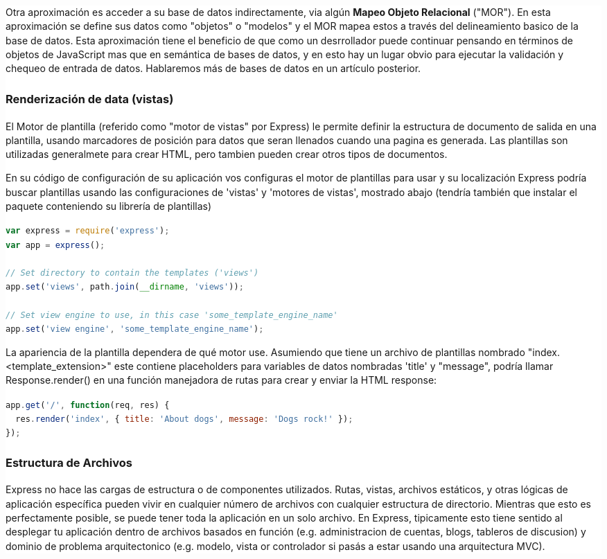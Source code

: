 
Otra aproximación es acceder a su base de datos indirectamente, via algún **Mapeo Objeto Relacional** ("MOR"). En esta aproximación se define sus datos como "objetos" o "modelos" y el MOR mapea estos a través del delineamiento basico de la base de datos. Esta aproximación tiene el beneficio de que como un desrrollador puede continuar pensando en términos de objetos de JavaScript mas que en semántica de bases de datos, y en esto hay un lugar obvio para ejecutar la validación y chequeo de entrada de datos. Hablaremos más de bases de datos en un artículo posterior.


### Renderización de data (vistas)

El Motor de plantilla (referido como "motor de vistas" por Express) le permite definir la estructura de documento de salida en una plantilla, usando marcadores de posición para datos que seran llenados cuando una pagina es generada. Las plantillas son utilizadas generalmete para crear HTML, pero tambien pueden crear otros tipos de documentos.

En su código de configuración de su aplicación vos configuras el motor de plantillas para usar y su localización Express podría buscar plantillas usando las configuraciones de 'vistas' y 'motores de vistas', mostrado abajo (tendría también que instalar el paquete conteniendo su librería de plantillas)



```JavaScript
var express = require('express');
var app = express();

// Set directory to contain the templates ('views')
app.set('views', path.join(__dirname, 'views'));

// Set view engine to use, in this case 'some_template_engine_name'
app.set('view engine', 'some_template_engine_name');
```


La apariencia de la plantilla dependera de qué motor use. Asumiendo que tiene un archivo de plantillas nombrado "index.<template_extension>" este contiene placeholders para variables de datos nombradas 'title' y "message", podría llamar Response.render() en una función manejadora de rutas para crear y enviar la HTML response:


```JavaScript
app.get('/', function(req, res) {
  res.render('index', { title: 'About dogs', message: 'Dogs rock!' });
});
```

### Estructura de Archivos

Express no hace las cargas de estructura o de componentes utilizados. Rutas, vistas, archivos estáticos, y otras lógicas de aplicación específica pueden vivir en cualquier número de archivos con cualquier estructura de directorio. Mientras que esto es perfectamente posible, se puede tener toda la aplicación en un solo archivo. En Express, tipicamente esto tiene sentido al desplegar tu aplicación dentro de archivos basados en función (e.g. administracion de cuentas, blogs, tableros de discusion) y dominio de problema arquitectonico (e.g. modelo, vista or controlador si pasás a estar usando una arquitectura MVC).

